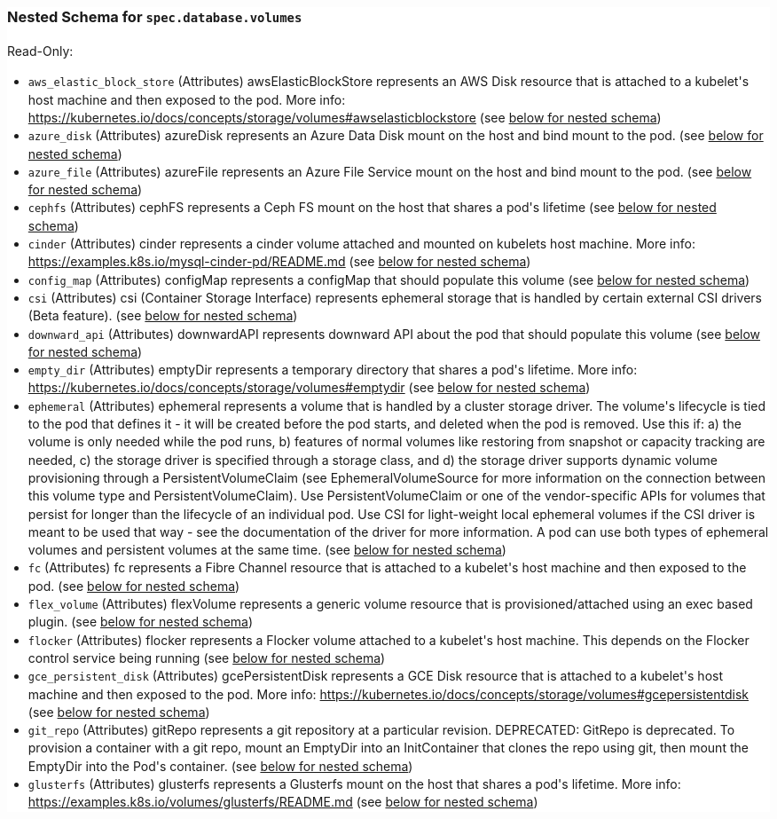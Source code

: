 
<a id="nestedatt--spec--database--volumes"></a>
### Nested Schema for `spec.database.volumes`

Read-Only:

- `aws_elastic_block_store` (Attributes) awsElasticBlockStore represents an AWS Disk resource that is attached to a kubelet's host machine and then exposed to the pod. More info: https://kubernetes.io/docs/concepts/storage/volumes#awselasticblockstore (see [below for nested schema](#nestedatt--spec--database--volumes--aws_elastic_block_store))
- `azure_disk` (Attributes) azureDisk represents an Azure Data Disk mount on the host and bind mount to the pod. (see [below for nested schema](#nestedatt--spec--database--volumes--azure_disk))
- `azure_file` (Attributes) azureFile represents an Azure File Service mount on the host and bind mount to the pod. (see [below for nested schema](#nestedatt--spec--database--volumes--azure_file))
- `cephfs` (Attributes) cephFS represents a Ceph FS mount on the host that shares a pod's lifetime (see [below for nested schema](#nestedatt--spec--database--volumes--cephfs))
- `cinder` (Attributes) cinder represents a cinder volume attached and mounted on kubelets host machine. More info: https://examples.k8s.io/mysql-cinder-pd/README.md (see [below for nested schema](#nestedatt--spec--database--volumes--cinder))
- `config_map` (Attributes) configMap represents a configMap that should populate this volume (see [below for nested schema](#nestedatt--spec--database--volumes--config_map))
- `csi` (Attributes) csi (Container Storage Interface) represents ephemeral storage that is handled by certain external CSI drivers (Beta feature). (see [below for nested schema](#nestedatt--spec--database--volumes--csi))
- `downward_api` (Attributes) downwardAPI represents downward API about the pod that should populate this volume (see [below for nested schema](#nestedatt--spec--database--volumes--downward_api))
- `empty_dir` (Attributes) emptyDir represents a temporary directory that shares a pod's lifetime. More info: https://kubernetes.io/docs/concepts/storage/volumes#emptydir (see [below for nested schema](#nestedatt--spec--database--volumes--empty_dir))
- `ephemeral` (Attributes) ephemeral represents a volume that is handled by a cluster storage driver. The volume's lifecycle is tied to the pod that defines it - it will be created before the pod starts, and deleted when the pod is removed.  Use this if: a) the volume is only needed while the pod runs, b) features of normal volumes like restoring from snapshot or capacity tracking are needed, c) the storage driver is specified through a storage class, and d) the storage driver supports dynamic volume provisioning through a PersistentVolumeClaim (see EphemeralVolumeSource for more information on the connection between this volume type and PersistentVolumeClaim).  Use PersistentVolumeClaim or one of the vendor-specific APIs for volumes that persist for longer than the lifecycle of an individual pod.  Use CSI for light-weight local ephemeral volumes if the CSI driver is meant to be used that way - see the documentation of the driver for more information.  A pod can use both types of ephemeral volumes and persistent volumes at the same time. (see [below for nested schema](#nestedatt--spec--database--volumes--ephemeral))
- `fc` (Attributes) fc represents a Fibre Channel resource that is attached to a kubelet's host machine and then exposed to the pod. (see [below for nested schema](#nestedatt--spec--database--volumes--fc))
- `flex_volume` (Attributes) flexVolume represents a generic volume resource that is provisioned/attached using an exec based plugin. (see [below for nested schema](#nestedatt--spec--database--volumes--flex_volume))
- `flocker` (Attributes) flocker represents a Flocker volume attached to a kubelet's host machine. This depends on the Flocker control service being running (see [below for nested schema](#nestedatt--spec--database--volumes--flocker))
- `gce_persistent_disk` (Attributes) gcePersistentDisk represents a GCE Disk resource that is attached to a kubelet's host machine and then exposed to the pod. More info: https://kubernetes.io/docs/concepts/storage/volumes#gcepersistentdisk (see [below for nested schema](#nestedatt--spec--database--volumes--gce_persistent_disk))
- `git_repo` (Attributes) gitRepo represents a git repository at a particular revision. DEPRECATED: GitRepo is deprecated. To provision a container with a git repo, mount an EmptyDir into an InitContainer that clones the repo using git, then mount the EmptyDir into the Pod's container. (see [below for nested schema](#nestedatt--spec--database--volumes--git_repo))
- `glusterfs` (Attributes) glusterfs represents a Glusterfs mount on the host that shares a pod's lifetime. More info: https://examples.k8s.io/volumes/glusterfs/README.md (see [below for nested schema](#nestedatt--spec--database--volumes--glusterfs))